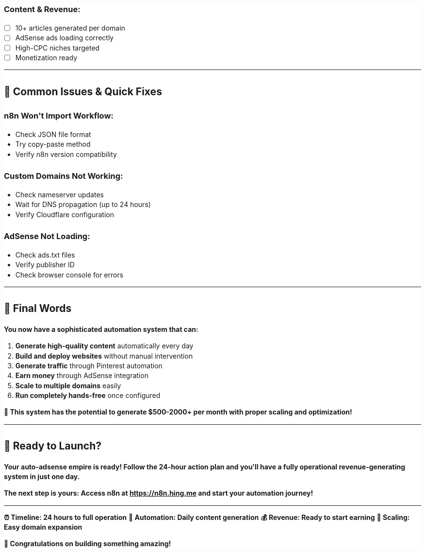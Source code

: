 ### **Content & Revenue:**
- [ ] 10+ articles generated per domain
- [ ] AdSense ads loading correctly
- [ ] High-CPC niches targeted
- [ ] Monetization ready

---

## 🚨 **Common Issues & Quick Fixes**

### **n8n Won't Import Workflow:**
- Check JSON file format
- Try copy-paste method
- Verify n8n version compatibility

### **Custom Domains Not Working:**
- Check nameserver updates
- Wait for DNS propagation (up to 24 hours)
- Verify Cloudflare configuration

### **AdSense Not Loading:**
- Check ads.txt files
- Verify publisher ID
- Check browser console for errors

---

## 🎊 **Final Words**

**You now have a sophisticated automation system that can:**

1. **Generate high-quality content** automatically every day
2. **Build and deploy websites** without manual intervention
3. **Generate traffic** through Pinterest automation
4. **Earn money** through AdSense integration
5. **Scale to multiple domains** easily
6. **Run completely hands-free** once configured

**🎯 This system has the potential to generate $500-2000+ per month with proper scaling and optimization!**

---

## 🚀 **Ready to Launch?**

**Your auto-adsense empire is ready! Follow the 24-hour action plan and you'll have a fully operational revenue-generating system in just one day.**

**The next step is yours: Access n8n at https://n8n.hing.me and start your automation journey!**

---

**⏰ Timeline: 24 hours to full operation**
**🔄 Automation: Daily content generation**
**💰 Revenue: Ready to start earning**
**🚀 Scaling: Easy domain expansion**

**🎉 Congratulations on building something amazing!**
